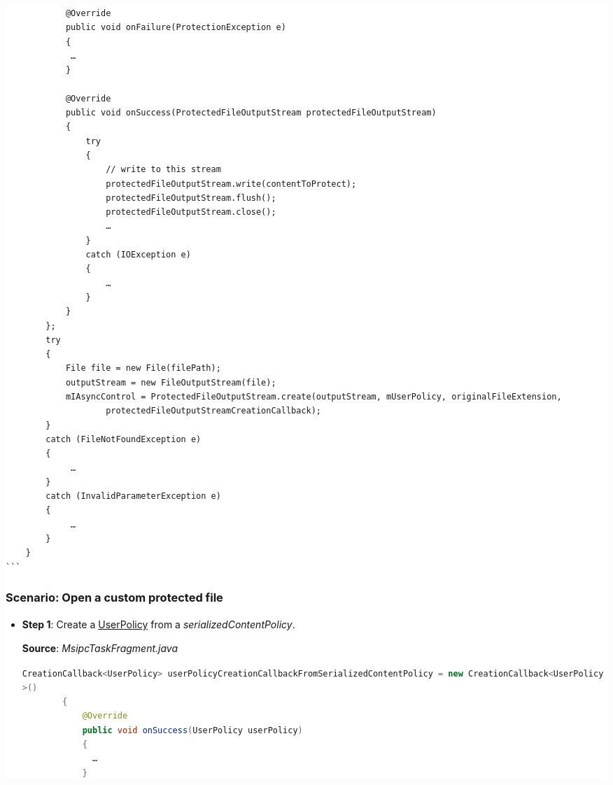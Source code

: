                 @Override
                public void onFailure(ProtectionException e)
                {
                 …
                }

                @Override
                public void onSuccess(ProtectedFileOutputStream protectedFileOutputStream)
                {
                    try
                    {
                        // write to this stream
                        protectedFileOutputStream.write(contentToProtect);
                        protectedFileOutputStream.flush();
                        protectedFileOutputStream.close();
                        …
                    }
                    catch (IOException e)
                    {
                        …
                    }
                }
            };
            try
            {
                File file = new File(filePath);
                outputStream = new FileOutputStream(file);
                mIAsyncControl = ProtectedFileOutputStream.create(outputStream, mUserPolicy, originalFileExtension,
                        protectedFileOutputStreamCreationCallback);
            }
            catch (FileNotFoundException e)
            {
                 …
            }
            catch (InvalidParameterException e)
            {
                 …
            }
        }
    ```


### Scenario: Open a custom protected file

- **Step 1**: Create a [UserPolicy](https://msdn.microsoft.com/library/dn790887.aspx) from a *serializedContentPolicy*.

    **Source**: *MsipcTaskFragment.java*

    ``` java
    CreationCallback<UserPolicy> userPolicyCreationCallbackFromSerializedContentPolicy = new CreationCallback<UserPolicy>()
            {
                @Override
                public void onSuccess(UserPolicy userPolicy)
                {
                  …
                }
